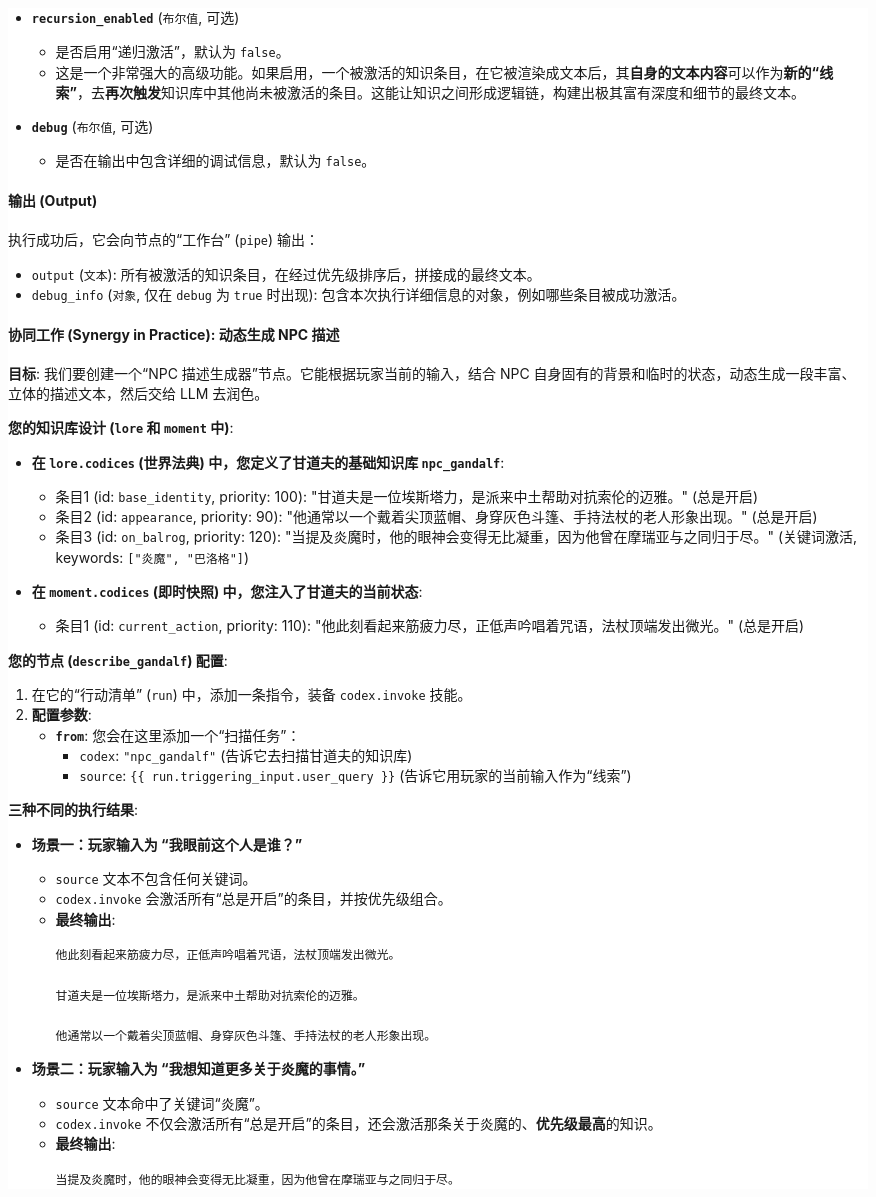 *   **`recursion_enabled`** (`布尔值`, 可选)
    *   是否启用“递归激活”，默认为 `false`。
    *   这是一个非常强大的高级功能。如果启用，一个被激活的知识条目，在它被渲染成文本后，其**自身的文本内容**可以作为**新的“线索”**，去**再次触发**知识库中其他尚未被激活的条目。这能让知识之间形成逻辑链，构建出极其富有深度和细节的最终文本。

*   **`debug`** (`布尔值`, 可选)
    *   是否在输出中包含详细的调试信息，默认为 `false`。

#### **输出 (Output)**

执行成功后，它会向节点的“工作台” (`pipe`) 输出：

*   `output` (`文本`): 所有被激活的知识条目，在经过优先级排序后，拼接成的最终文本。
*   `debug_info` (`对象`, 仅在 `debug` 为 `true` 时出现): 包含本次执行详细信息的对象，例如哪些条目被成功激活。

#### **协同工作 (Synergy in Practice): 动态生成 NPC 描述**

**目标**: 我们要创建一个“NPC 描述生成器”节点。它能根据玩家当前的输入，结合 NPC 自身固有的背景和临时的状态，动态生成一段丰富、立体的描述文本，然后交给 LLM 去润色。

**您的知识库设计 (`lore` 和 `moment` 中)**:

*   **在 `lore.codices` (世界法典) 中，您定义了甘道夫的基础知识库 `npc_gandalf`**:
    *   条目1 (id: `base_identity`, priority: 100): "甘道夫是一位埃斯塔力，是派来中土帮助对抗索伦的迈雅。" (总是开启)
    *   条目2 (id: `appearance`, priority: 90): "他通常以一个戴着尖顶蓝帽、身穿灰色斗篷、手持法杖的老人形象出现。" (总是开启)
    *   条目3 (id: `on_balrog`, priority: 120): "当提及炎魔时，他的眼神会变得无比凝重，因为他曾在摩瑞亚与之同归于尽。" (关键词激活, keywords: `["炎魔", "巴洛格"]`)

*   **在 `moment.codices` (即时快照) 中，您注入了甘道夫的当前状态**:
    *   条目1 (id: `current_action`, priority: 110): "他此刻看起来筋疲力尽，正低声吟唱着咒语，法杖顶端发出微光。" (总是开启)

**您的节点 (`describe_gandalf`) 配置**:

1.  在它的“行动清单” (`run`) 中，添加一条指令，装备 `codex.invoke` 技能。
2.  **配置参数**:
    *   **`from`**: 您会在这里添加一个“扫描任务”：
        *   `codex`: `"npc_gandalf"` (告诉它去扫描甘道夫的知识库)
        *   `source`: `{{ run.triggering_input.user_query }}` (告诉它用玩家的当前输入作为“线索”)

**三种不同的执行结果**:

*   **场景一：玩家输入为 “我眼前这个人是谁？”**
    *   `source` 文本不包含任何关键词。
    *   `codex.invoke` 会激活所有“总是开启”的条目，并按优先级组合。
    *   **最终输出**:
        ```
        他此刻看起来筋疲力尽，正低声吟唱着咒语，法杖顶端发出微光。

        甘道夫是一位埃斯塔力，是派来中土帮助对抗索伦的迈雅。

        他通常以一个戴着尖顶蓝帽、身穿灰色斗篷、手持法杖的老人形象出现。
        ```

*   **场景二：玩家输入为 “我想知道更多关于炎魔的事情。”**
    *   `source` 文本命中了关键词“炎魔”。
    *   `codex.invoke` 不仅会激活所有“总是开启”的条目，还会激活那条关于炎魔的、**优先级最高**的知识。
    *   **最终输出**:
        ```
        当提及炎魔时，他的眼神会变得无比凝重，因为他曾在摩瑞亚与之同归于尽。

